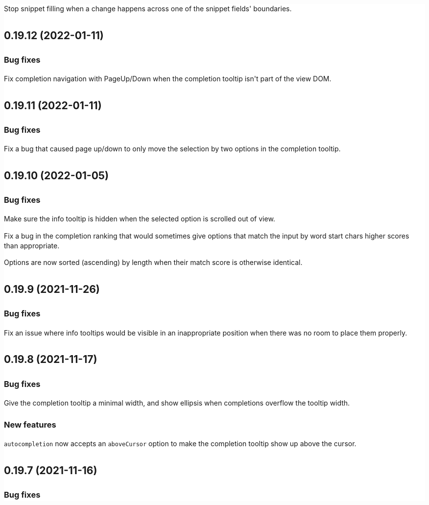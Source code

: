 Stop snippet filling when a change happens across one of the snippet fields' boundaries.

## 0.19.12 (2022-01-11)

### Bug fixes

Fix completion navigation with PageUp/Down when the completion tooltip isn't part of the view DOM.

## 0.19.11 (2022-01-11)

### Bug fixes

Fix a bug that caused page up/down to only move the selection by two options in the completion tooltip.

## 0.19.10 (2022-01-05)

### Bug fixes

Make sure the info tooltip is hidden when the selected option is scrolled out of view.

Fix a bug in the completion ranking that would sometimes give options that match the input by word start chars higher scores than appropriate.

Options are now sorted (ascending) by length when their match score is otherwise identical.

## 0.19.9 (2021-11-26)

### Bug fixes

Fix an issue where info tooltips would be visible in an inappropriate position when there was no room to place them properly.

## 0.19.8 (2021-11-17)

### Bug fixes

Give the completion tooltip a minimal width, and show ellipsis when completions overflow the tooltip width.

### New features

`autocompletion` now accepts an `aboveCursor` option to make the completion tooltip show up above the cursor.

## 0.19.7 (2021-11-16)

### Bug fixes
